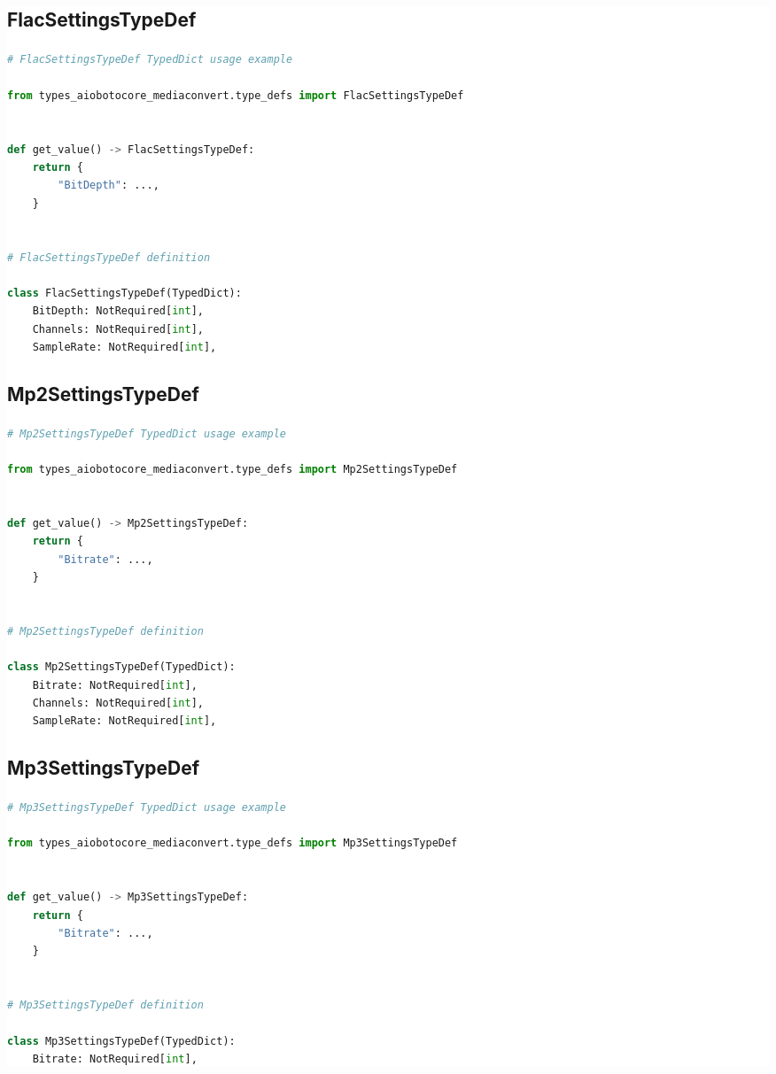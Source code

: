 ## FlacSettingsTypeDef

```python
# FlacSettingsTypeDef TypedDict usage example

from types_aiobotocore_mediaconvert.type_defs import FlacSettingsTypeDef


def get_value() -> FlacSettingsTypeDef:
    return {
        "BitDepth": ...,
    }


# FlacSettingsTypeDef definition

class FlacSettingsTypeDef(TypedDict):
    BitDepth: NotRequired[int],
    Channels: NotRequired[int],
    SampleRate: NotRequired[int],
```


## Mp2SettingsTypeDef

```python
# Mp2SettingsTypeDef TypedDict usage example

from types_aiobotocore_mediaconvert.type_defs import Mp2SettingsTypeDef


def get_value() -> Mp2SettingsTypeDef:
    return {
        "Bitrate": ...,
    }


# Mp2SettingsTypeDef definition

class Mp2SettingsTypeDef(TypedDict):
    Bitrate: NotRequired[int],
    Channels: NotRequired[int],
    SampleRate: NotRequired[int],
```


## Mp3SettingsTypeDef

```python
# Mp3SettingsTypeDef TypedDict usage example

from types_aiobotocore_mediaconvert.type_defs import Mp3SettingsTypeDef


def get_value() -> Mp3SettingsTypeDef:
    return {
        "Bitrate": ...,
    }


# Mp3SettingsTypeDef definition

class Mp3SettingsTypeDef(TypedDict):
    Bitrate: NotRequired[int],
```
